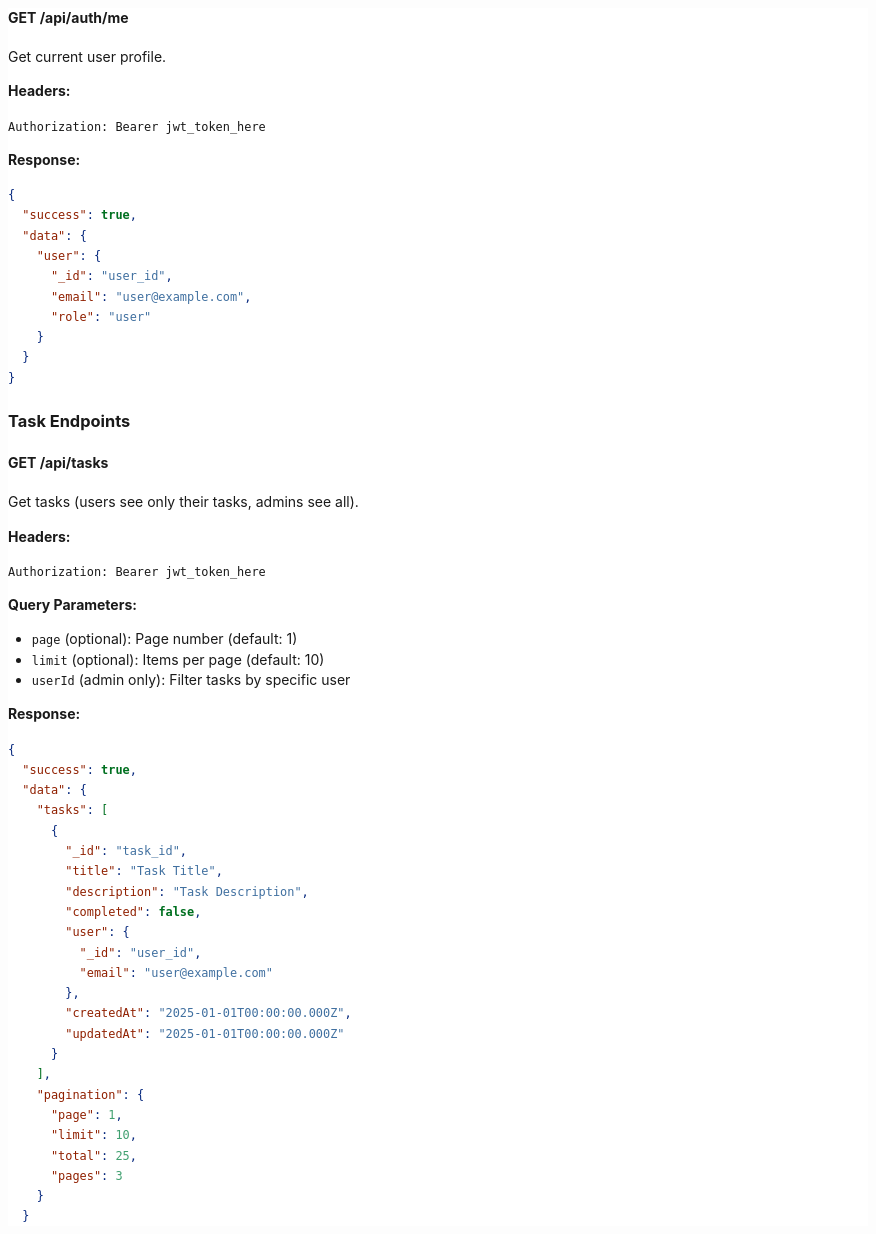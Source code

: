 #### GET /api/auth/me

Get current user profile.

**Headers:**

```
Authorization: Bearer jwt_token_here
```

**Response:**

```json
{
  "success": true,
  "data": {
    "user": {
      "_id": "user_id",
      "email": "user@example.com",
      "role": "user"
    }
  }
}
```

### Task Endpoints

#### GET /api/tasks

Get tasks (users see only their tasks, admins see all).

**Headers:**

```
Authorization: Bearer jwt_token_here
```

**Query Parameters:**

- `page` (optional): Page number (default: 1)
- `limit` (optional): Items per page (default: 10)
- `userId` (admin only): Filter tasks by specific user

**Response:**

```json
{
  "success": true,
  "data": {
    "tasks": [
      {
        "_id": "task_id",
        "title": "Task Title",
        "description": "Task Description",
        "completed": false,
        "user": {
          "_id": "user_id",
          "email": "user@example.com"
        },
        "createdAt": "2025-01-01T00:00:00.000Z",
        "updatedAt": "2025-01-01T00:00:00.000Z"
      }
    ],
    "pagination": {
      "page": 1,
      "limit": 10,
      "total": 25,
      "pages": 3
    }
  }
```